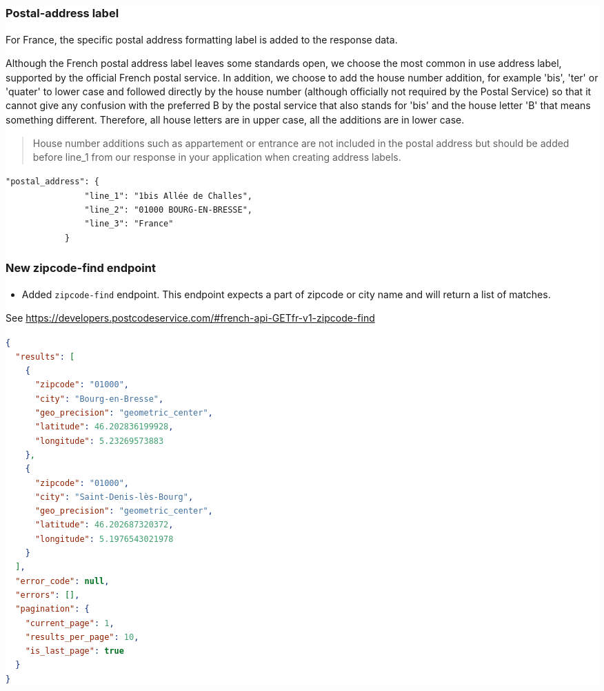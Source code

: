 ### Postal-address label

For France, the specific postal address formatting label is added to the response data.

Although the French postal address label leaves some standards open, we
choose the most common in use address label, supported by the official French postal service.
In addition, we choose to add the house number addition, for example 'bis', 'ter' or 'quater' to
lower case and followed directly by the house number (although officially not required by the Postal
Service) so that it cannot give any confusion with the preferred B by the postal service that also
stands for 'bis' and
the house letter 'B' that means something different. Therefore, all house letters are in upper case,
all the additions are in lower case.

> House number additions such as appartement or entrance are not included in the postal
> address but should be added before line_1 from our response in your application when creating
> address labels.

```text
"postal_address": {
                "line_1": "1bis Allée de Challes",
                "line_2": "01000 BOURG-EN-BRESSE",
                "line_3": "France"
            }
```

### New zipcode-find endpoint

- Added `zipcode-find` endpoint. This endpoint expects a part of zipcode or city name and will
  return a list of matches.

See https://developers.postcodeservice.com/#french-api-GETfr-v1-zipcode-find

```json
{
  "results": [
    {
      "zipcode": "01000",
      "city": "Bourg-en-Bresse",
      "geo_precision": "geometric_center",
      "latitude": 46.202836199928,
      "longitude": 5.23269573883
    },
    {
      "zipcode": "01000",
      "city": "Saint-Denis-lès-Bourg",
      "geo_precision": "geometric_center",
      "latitude": 46.202687320372,
      "longitude": 5.1976543021978
    }
  ],
  "error_code": null,
  "errors": [],
  "pagination": {
    "current_page": 1,
    "results_per_page": 10,
    "is_last_page": true
  }
}
```
